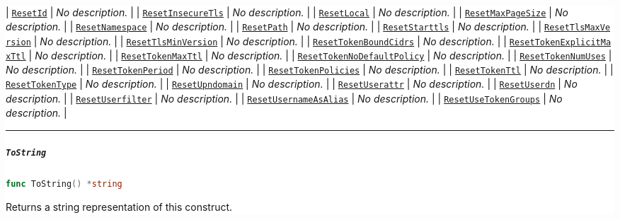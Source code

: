 | <code><a href="#@cdktf/provider-vault.ldapAuthBackend.LdapAuthBackend.resetId">ResetId</a></code> | *No description.* |
| <code><a href="#@cdktf/provider-vault.ldapAuthBackend.LdapAuthBackend.resetInsecureTls">ResetInsecureTls</a></code> | *No description.* |
| <code><a href="#@cdktf/provider-vault.ldapAuthBackend.LdapAuthBackend.resetLocal">ResetLocal</a></code> | *No description.* |
| <code><a href="#@cdktf/provider-vault.ldapAuthBackend.LdapAuthBackend.resetMaxPageSize">ResetMaxPageSize</a></code> | *No description.* |
| <code><a href="#@cdktf/provider-vault.ldapAuthBackend.LdapAuthBackend.resetNamespace">ResetNamespace</a></code> | *No description.* |
| <code><a href="#@cdktf/provider-vault.ldapAuthBackend.LdapAuthBackend.resetPath">ResetPath</a></code> | *No description.* |
| <code><a href="#@cdktf/provider-vault.ldapAuthBackend.LdapAuthBackend.resetStarttls">ResetStarttls</a></code> | *No description.* |
| <code><a href="#@cdktf/provider-vault.ldapAuthBackend.LdapAuthBackend.resetTlsMaxVersion">ResetTlsMaxVersion</a></code> | *No description.* |
| <code><a href="#@cdktf/provider-vault.ldapAuthBackend.LdapAuthBackend.resetTlsMinVersion">ResetTlsMinVersion</a></code> | *No description.* |
| <code><a href="#@cdktf/provider-vault.ldapAuthBackend.LdapAuthBackend.resetTokenBoundCidrs">ResetTokenBoundCidrs</a></code> | *No description.* |
| <code><a href="#@cdktf/provider-vault.ldapAuthBackend.LdapAuthBackend.resetTokenExplicitMaxTtl">ResetTokenExplicitMaxTtl</a></code> | *No description.* |
| <code><a href="#@cdktf/provider-vault.ldapAuthBackend.LdapAuthBackend.resetTokenMaxTtl">ResetTokenMaxTtl</a></code> | *No description.* |
| <code><a href="#@cdktf/provider-vault.ldapAuthBackend.LdapAuthBackend.resetTokenNoDefaultPolicy">ResetTokenNoDefaultPolicy</a></code> | *No description.* |
| <code><a href="#@cdktf/provider-vault.ldapAuthBackend.LdapAuthBackend.resetTokenNumUses">ResetTokenNumUses</a></code> | *No description.* |
| <code><a href="#@cdktf/provider-vault.ldapAuthBackend.LdapAuthBackend.resetTokenPeriod">ResetTokenPeriod</a></code> | *No description.* |
| <code><a href="#@cdktf/provider-vault.ldapAuthBackend.LdapAuthBackend.resetTokenPolicies">ResetTokenPolicies</a></code> | *No description.* |
| <code><a href="#@cdktf/provider-vault.ldapAuthBackend.LdapAuthBackend.resetTokenTtl">ResetTokenTtl</a></code> | *No description.* |
| <code><a href="#@cdktf/provider-vault.ldapAuthBackend.LdapAuthBackend.resetTokenType">ResetTokenType</a></code> | *No description.* |
| <code><a href="#@cdktf/provider-vault.ldapAuthBackend.LdapAuthBackend.resetUpndomain">ResetUpndomain</a></code> | *No description.* |
| <code><a href="#@cdktf/provider-vault.ldapAuthBackend.LdapAuthBackend.resetUserattr">ResetUserattr</a></code> | *No description.* |
| <code><a href="#@cdktf/provider-vault.ldapAuthBackend.LdapAuthBackend.resetUserdn">ResetUserdn</a></code> | *No description.* |
| <code><a href="#@cdktf/provider-vault.ldapAuthBackend.LdapAuthBackend.resetUserfilter">ResetUserfilter</a></code> | *No description.* |
| <code><a href="#@cdktf/provider-vault.ldapAuthBackend.LdapAuthBackend.resetUsernameAsAlias">ResetUsernameAsAlias</a></code> | *No description.* |
| <code><a href="#@cdktf/provider-vault.ldapAuthBackend.LdapAuthBackend.resetUseTokenGroups">ResetUseTokenGroups</a></code> | *No description.* |

---

##### `ToString` <a name="ToString" id="@cdktf/provider-vault.ldapAuthBackend.LdapAuthBackend.toString"></a>

```go
func ToString() *string
```

Returns a string representation of this construct.
